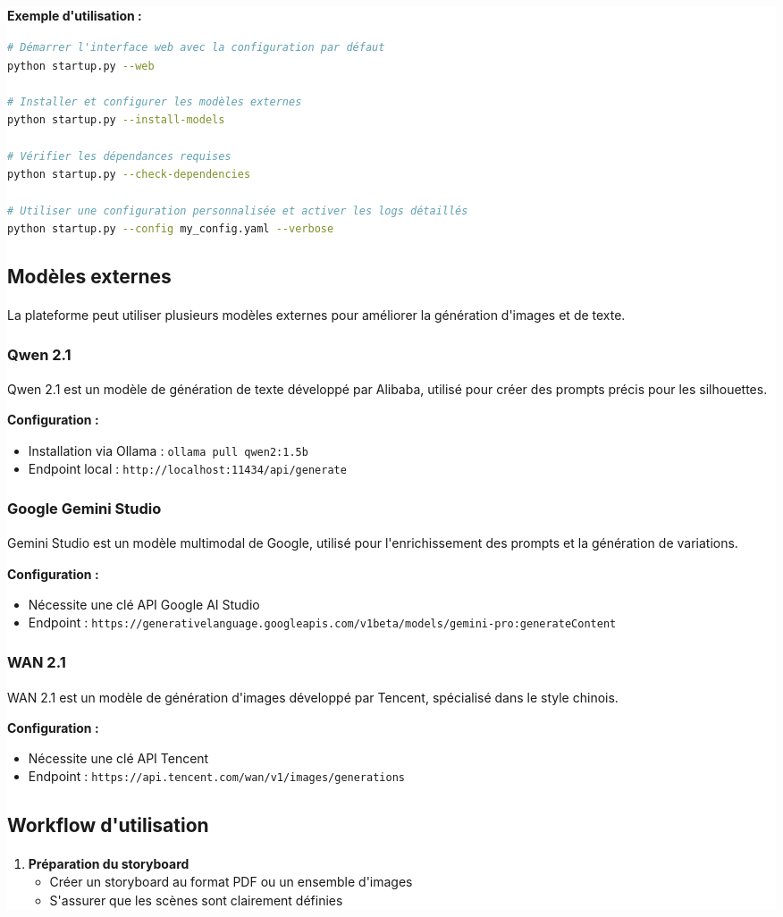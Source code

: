 **Exemple d'utilisation :**
```bash
# Démarrer l'interface web avec la configuration par défaut
python startup.py --web

# Installer et configurer les modèles externes
python startup.py --install-models

# Vérifier les dépendances requises
python startup.py --check-dependencies

# Utiliser une configuration personnalisée et activer les logs détaillés
python startup.py --config my_config.yaml --verbose
```

## Modèles externes

La plateforme peut utiliser plusieurs modèles externes pour améliorer la génération d'images et de texte.

### Qwen 2.1

Qwen 2.1 est un modèle de génération de texte développé par Alibaba, utilisé pour créer des prompts précis pour les silhouettes.

**Configuration :**
- Installation via Ollama : `ollama pull qwen2:1.5b`
- Endpoint local : `http://localhost:11434/api/generate`

### Google Gemini Studio

Gemini Studio est un modèle multimodal de Google, utilisé pour l'enrichissement des prompts et la génération de variations.

**Configuration :**
- Nécessite une clé API Google AI Studio
- Endpoint : `https://generativelanguage.googleapis.com/v1beta/models/gemini-pro:generateContent`

### WAN 2.1

WAN 2.1 est un modèle de génération d'images développé par Tencent, spécialisé dans le style chinois.

**Configuration :**
- Nécessite une clé API Tencent
- Endpoint : `https://api.tencent.com/wan/v1/images/generations`

## Workflow d'utilisation

1. **Préparation du storyboard**
   - Créer un storyboard au format PDF ou un ensemble d'images
   - S'assurer que les scènes sont clairement définies
